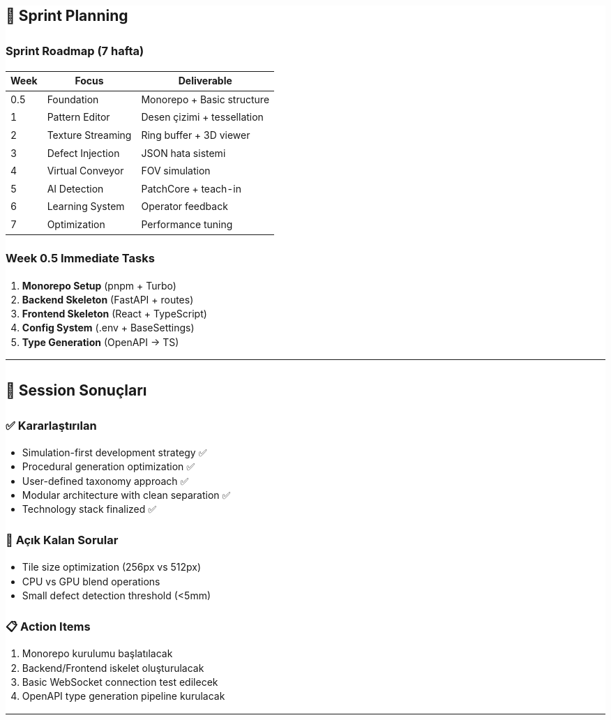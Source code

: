 
## 🚀 Sprint Planning

### **Sprint Roadmap (7 hafta)**
| Week | Focus | Deliverable |
|------|-------|-------------|
| 0.5 | Foundation | Monorepo + Basic structure |
| 1 | Pattern Editor | Desen çizimi + tessellation |
| 2 | Texture Streaming | Ring buffer + 3D viewer |
| 3 | Defect Injection | JSON hata sistemi |
| 4 | Virtual Conveyor | FOV simulation |
| 5 | AI Detection | PatchCore + teach-in |
| 6 | Learning System | Operator feedback |
| 7 | Optimization | Performance tuning |

### **Week 0.5 Immediate Tasks**
1. **Monorepo Setup** (pnpm + Turbo)
2. **Backend Skeleton** (FastAPI + routes)
3. **Frontend Skeleton** (React + TypeScript)
4. **Config System** (.env + BaseSettings)
5. **Type Generation** (OpenAPI → TS)

---

## 🎯 Session Sonuçları

### ✅ **Kararlaştırılan**
- Simulation-first development strategy ✅
- Procedural generation optimization ✅
- User-defined taxonomy approach ✅
- Modular architecture with clean separation ✅
- Technology stack finalized ✅

### 🔄 **Açık Kalan Sorular**
- Tile size optimization (256px vs 512px)
- CPU vs GPU blend operations
- Small defect detection threshold (<5mm)

### 📋 **Action Items**
1. Monorepo kurulumu başlatılacak
2. Backend/Frontend iskelet oluşturulacak
3. Basic WebSocket connection test edilecek
4. OpenAPI type generation pipeline kurulacak

---